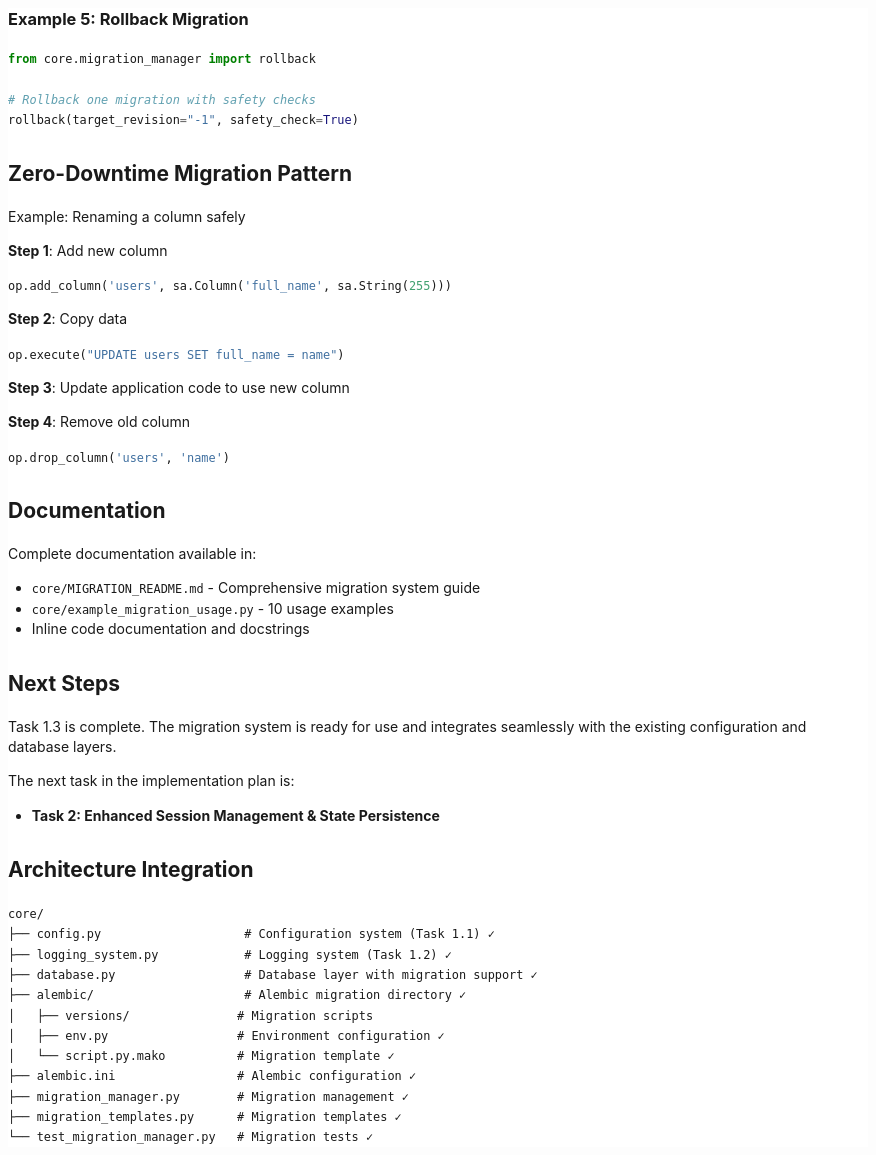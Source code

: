 ### Example 5: Rollback Migration
```python
from core.migration_manager import rollback

# Rollback one migration with safety checks
rollback(target_revision="-1", safety_check=True)
```

## Zero-Downtime Migration Pattern

Example: Renaming a column safely

**Step 1**: Add new column
```python
op.add_column('users', sa.Column('full_name', sa.String(255)))
```

**Step 2**: Copy data
```python
op.execute("UPDATE users SET full_name = name")
```

**Step 3**: Update application code to use new column

**Step 4**: Remove old column
```python
op.drop_column('users', 'name')
```

## Documentation

Complete documentation available in:
- `core/MIGRATION_README.md` - Comprehensive migration system guide
- `core/example_migration_usage.py` - 10 usage examples
- Inline code documentation and docstrings

## Next Steps

Task 1.3 is complete. The migration system is ready for use and integrates seamlessly with the existing configuration and database layers.

The next task in the implementation plan is:
- **Task 2: Enhanced Session Management & State Persistence**

## Architecture Integration

```
core/
├── config.py                    # Configuration system (Task 1.1) ✓
├── logging_system.py            # Logging system (Task 1.2) ✓
├── database.py                  # Database layer with migration support ✓
├── alembic/                     # Alembic migration directory ✓
│   ├── versions/               # Migration scripts
│   ├── env.py                  # Environment configuration ✓
│   └── script.py.mako          # Migration template ✓
├── alembic.ini                 # Alembic configuration ✓
├── migration_manager.py        # Migration management ✓
├── migration_templates.py      # Migration templates ✓
└── test_migration_manager.py   # Migration tests ✓
```
